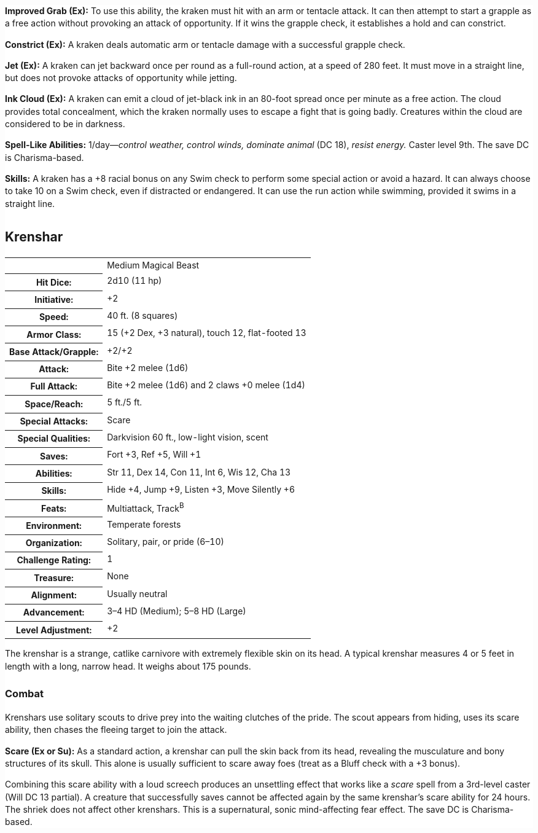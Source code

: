 **Improved Grab (Ex):** To use this ability, the kraken must hit with an arm or tentacle attack. It can then attempt to start a grapple as a free action without provoking an attack of opportunity. If it wins the grapple check, it establishes a hold and can constrict.

**Constrict (Ex):** A kraken deals automatic arm or tentacle damage with a successful grapple check.

**Jet (Ex):** A kraken can jet backward once per round as a full-round action, at a speed of 280 feet. It must move in a straight line, but does not provoke attacks of opportunity while jetting.

**Ink Cloud (Ex):** A kraken can emit a cloud of jet-black ink in an 80-foot spread once per minute as a free action. The cloud provides total concealment, which the kraken normally uses to escape a fight that is going badly. Creatures within the cloud are considered to be in darkness.

**Spell-Like Abilities:** 1/day—_control weather, control winds, dominate animal_ (DC 18), _resist energy._ Caster level 9th. The save DC is Charisma-based.

**Skills:** A kraken has a +8 racial bonus on any Swim check to perform some special action or avoid a hazard. It can always choose to take 10 on a Swim check, even if distracted or endangered. It can use the run action while swimming, provided it swims in a straight line.

## Krenshar

<table data-debug="no-caption" class="half-width-table"><tbody><tr><td></td><td>Medium Magical Beast</td></tr><tr><th>Hit Dice:</th><td>2d10 (11 hp)</td></tr><tr><th>Initiative:</th><td>+2</td></tr><tr><th>Speed:</th><td>40 ft. (8 squares)</td></tr><tr><th>Armor Class:</th><td>15 (+2 Dex, +3 natural), touch 12, flat-footed 13</td></tr><tr><th>Base Attack/Grapple:</th><td>+2/+2</td></tr><tr><th>Attack:</th><td>Bite +2 melee (1d6)</td></tr><tr><th>Full Attack:</th><td>Bite +2 melee (1d6) and 2 claws +0 melee (1d4)</td></tr><tr><th>Space/Reach:</th><td>5 ft./5 ft.</td></tr><tr><th>Special Attacks:</th><td>Scare</td></tr><tr><th>Special Qualities:</th><td>Darkvision 60 ft., low-light vision, scent</td></tr><tr><th>Saves:</th><td>Fort +3, Ref +5, Will +1</td></tr><tr><th>Abilities:</th><td>Str 11, Dex 14, Con 11, Int 6, Wis 12, Cha 13</td></tr><tr><th>Skills:</th><td>Hide +4, Jump +9, Listen +3, Move Silently +6</td></tr><tr><th>Feats:</th><td>Multiattack, Track<sup>B</sup></td></tr><tr><th>Environment:</th><td>Temperate forests</td></tr><tr><th>Organization:</th><td>Solitary, pair, or pride (6–10)</td></tr><tr><th>Challenge Rating:</th><td>1</td></tr><tr><th>Treasure:</th><td>None</td></tr><tr><th>Alignment:</th><td>Usually neutral</td></tr><tr><th>Advancement:</th><td>3–4 HD (Medium); 5–8 HD (Large)</td></tr><tr><th>Level Adjustment:</th><td>+2</td></tr></tbody></table>

The krenshar is a strange, catlike carnivore with extremely flexible skin on its head. A typical krenshar measures 4 or 5 feet in length with a long, narrow head. It weighs about 175 pounds.

### Combat

Krenshars use solitary scouts to drive prey into the waiting clutches of the pride. The scout appears from hiding, uses its scare ability, then chases the fleeing target to join the attack.

**Scare (Ex or Su):** As a standard action, a krenshar can pull the skin back from its head, revealing the musculature and bony structures of its skull. This alone is usually sufficient to scare away foes (treat as a Bluff check with a +3 bonus).

Combining this scare ability with a loud screech produces an unsettling effect that works like a _scare_ spell from a 3rd-level caster (Will DC 13 partial). A creature that successfully saves cannot be affected again by the same krenshar’s scare ability for 24 hours. The shriek does not affect other krenshars. This is a supernatural, sonic mind-affecting fear effect. The save DC is Charisma-based.
